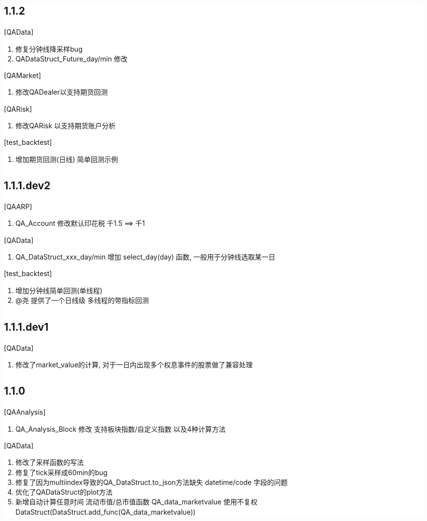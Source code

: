 ## 1.1.2 

[QAData]

1. 修复分钟线降采样bug
2. QADataStruct_Future_day/min 修改

[QAMarket]

1. 修改QADealer以支持期货回测

[QARisk]

1. 修改QARisk 以支持期货账户分析

[test_backtest]

1. 增加期货回测(日线) 简单回测示例

## 1.1.1.dev2

[QAARP]

1. QA_Account 修改默认印花税 千1.5 ==> 千1

[QAData]

1. QA_DataStruct_xxx_day/min 增加 select_day(day) 函数, 一般用于分钟线选取某一日

[test_backtest]

1. 增加分钟线简单回测(单线程) 
2. @尧 提供了一个日线级 多线程的带指标回测





## 1.1.1.dev1

[QAData]

1. 修改了market_value的计算, 对于一日内出现多个权息事件的股票做了兼容处理


## 1.1.0 

[QAAnalysis]

1. QA_Analysis_Block 修改 支持板块指数/自定义指数 以及4种计算方法

[QAData]

1. 修改了采样函数的写法
2. 修复了tick采样成60min的bug
3. 修复了因为multiindex导致的QA_DataStruct.to_json方法缺失 datetime/code 字段的问题
4. 优化了QADataStruct的plot方法
5. 新增自动计算任意时间 流动市值/总市值函数 QA_data_marketvalue  使用不复权DataStruct(DataStruct.add_func(QA_data_marketvalue))


[In1]: datafq.split_dicts